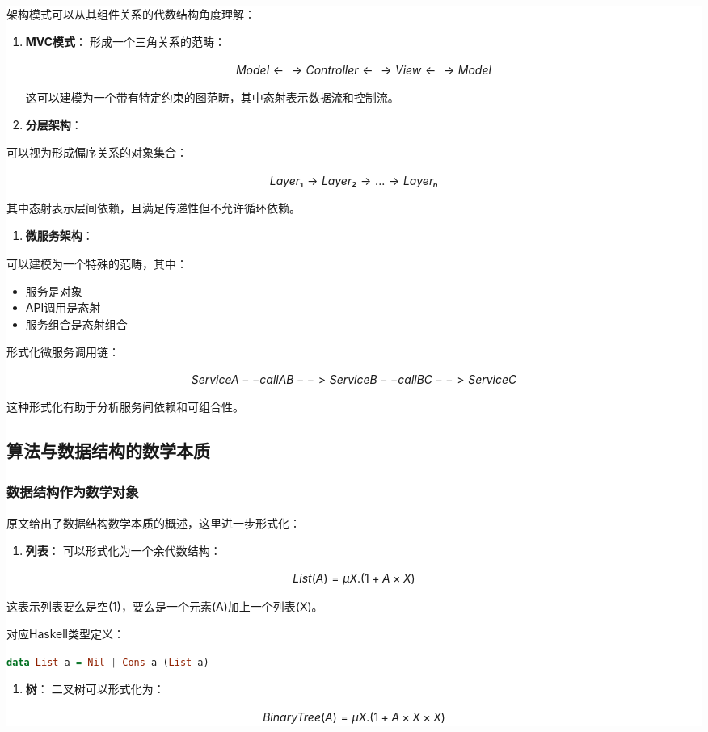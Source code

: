 架构模式可以从其组件关系的代数结构角度理解：

1. **MVC模式**：
   形成一个三角关系的范畴：

   ```math
   Model ←→ Controller ←→ View ←→ Model
   ```

   这可以建模为一个带有特定约束的图范畴，其中态射表示数据流和控制流。

1. **分层架构**：

可以视为形成偏序关系的对象集合：

```math
Layer₁ → Layer₂ → ... → Layerₙ
```

其中态射表示层间依赖，且满足传递性但不允许循环依赖。

1. **微服务架构**：

可以建模为一个特殊的范畴，其中：

- 服务是对象
- API调用是态射
- 服务组合是态射组合

形式化微服务调用链：

```math
ServiceA --callAB--> ServiceB --callBC--> ServiceC
```

这种形式化有助于分析服务间依赖和可组合性。

## 算法与数据结构的数学本质

### 数据结构作为数学对象

原文给出了数据结构数学本质的概述，这里进一步形式化：

1. **列表**：
可以形式化为一个余代数结构：

```math
List(A) = μX.(1 + A × X)
```

这表示列表要么是空(1)，要么是一个元素(A)加上一个列表(X)。

对应Haskell类型定义：

```haskell
data List a = Nil | Cons a (List a)
```

1. **树**：
   二叉树可以形式化为：

```math
BinaryTree(A) = μX.(1 + A × X × X)
```
